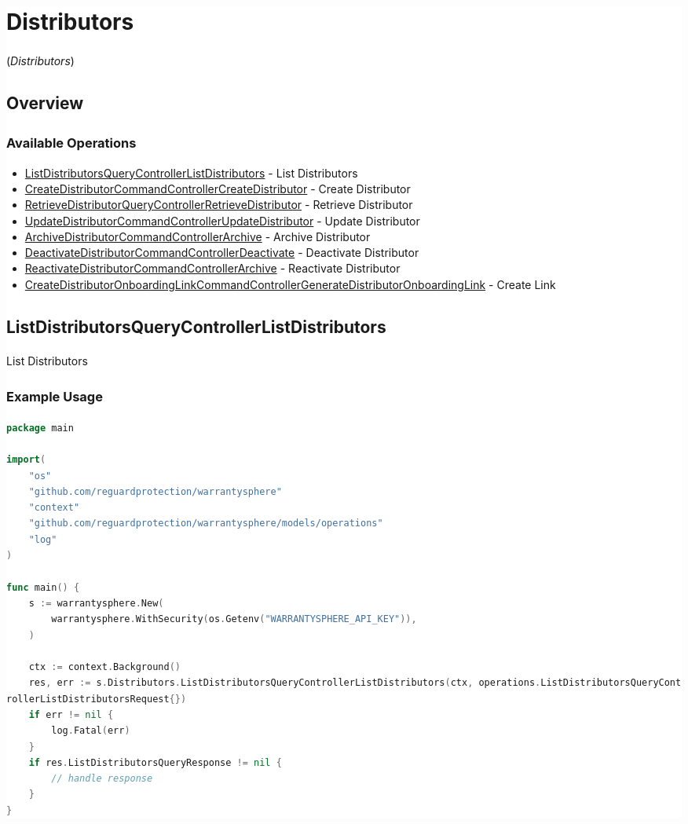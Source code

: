 # Distributors
(*Distributors*)

## Overview

### Available Operations

* [ListDistributorsQueryControllerListDistributors](#listdistributorsquerycontrollerlistdistributors) - List Distributors
* [CreateDistributorCommandControllerCreateDistributor](#createdistributorcommandcontrollercreatedistributor) - Create Distributor
* [RetrieveDistributorQueryControllerRetrieveDistributor](#retrievedistributorquerycontrollerretrievedistributor) - Retrieve Distributor
* [UpdateDistributorCommandControllerUpdateDistributor](#updatedistributorcommandcontrollerupdatedistributor) - Update Distributor
* [ArchiveDistributorCommandControllerArchive](#archivedistributorcommandcontrollerarchive) - Archive Distributor
* [DeactivateDistributorCommandControllerDeactivate](#deactivatedistributorcommandcontrollerdeactivate) - Deactivate Distributor
* [ReactivateDistributorCommandControllerArchive](#reactivatedistributorcommandcontrollerarchive) - Reactivate Distributor
* [CreateDistributorOnboardingLinkCommandControllerGenerateDistributorOnboardingLink](#createdistributoronboardinglinkcommandcontrollergeneratedistributoronboardinglink) - Create Link

## ListDistributorsQueryControllerListDistributors

List Distributors

### Example Usage

```go
package main

import(
	"os"
	"github.com/reguardprotection/warrantysphere"
	"context"
	"github.com/reguardprotection/warrantysphere/models/operations"
	"log"
)

func main() {
    s := warrantysphere.New(
        warrantysphere.WithSecurity(os.Getenv("WARRANTYSPHERE_API_KEY")),
    )

    ctx := context.Background()
    res, err := s.Distributors.ListDistributorsQueryControllerListDistributors(ctx, operations.ListDistributorsQueryControllerListDistributorsRequest{})
    if err != nil {
        log.Fatal(err)
    }
    if res.ListDistributorsQueryResponse != nil {
        // handle response
    }
}
```
